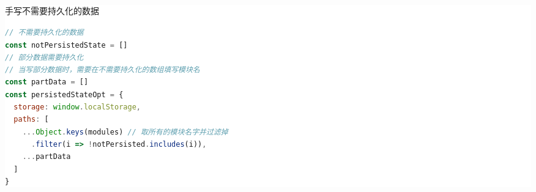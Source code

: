    手写不需要持久化的数据

   ```js
   // 不需要持久化的数据
   const notPersistedState = []
   // 部分数据需要持久化
   // 当写部分数据时，需要在不需要持久化的数组填写模块名
   const partData = [] 
   const persistedStateOpt = {
     storage: window.localStorage,
     paths: [
       ...Object.keys(modules) // 取所有的模块名字并过滤掉
         .filter(i => !notPersisted.includes(i)),
       ...partData
     ]
   }
   ```

   

